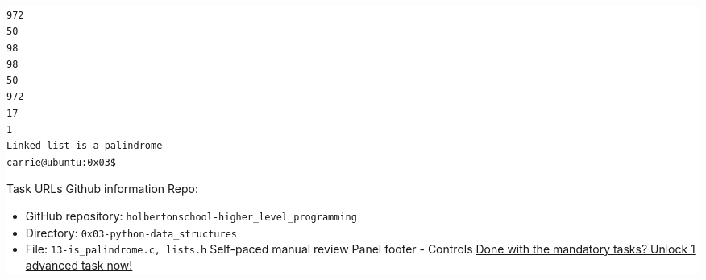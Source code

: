 ```bash
972
50
98
98
50
972
17
1
Linked list is a palindrome
carrie@ubuntu:0x03$

```
 Task URLs  Github information Repo:
* GitHub repository:  ` holbertonschool-higher_level_programming ` 
* Directory:  ` 0x03-python-data_structures ` 
* File:  ` 13-is_palindrome.c, lists.h ` 
 Self-paced manual review  Panel footer - Controls 
[Done with the mandatory tasks? Unlock 1 advanced task now!](https://intranet.hbtn.io/projects/241/unlock_optionals) 


